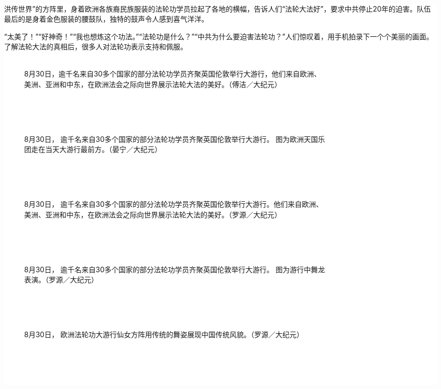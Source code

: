   洪传世界”的方阵里，身着欧洲各族裔民族服装的法轮功学员拉起了各地的横幅，告诉人们“法轮大法好”，要求中共停止20年的迫害。队伍最后的是身着金色服装的腰鼓队，独特的鼓声令人感到喜气洋洋。
 </p>
 <p>
  “太美了！”“好神奇！”“我也想炼这个功法。”“法轮功是什么？”“中共为什么要迫害法轮功？”人们惊叹着，用手机拍录下一个个美丽的画面。了解法轮大法的真相后，很多人对法轮功表示支持和佩服。
 </p>
 <figure aria-describedby="caption-attachment-11489215" class="wp-caption aligncenter" id="attachment_11489215" style="width: 600px">
  <ok href="https://i.epochtimes.com/assets/uploads/2019/08/48648623793_bff25a3353_o.jpg" target="_blank">
   <img alt="" class="wp-image-11489215 size-large" src="https://i.epochtimes.com/assets/uploads/2019/08/48648623793_bff25a3353_o-600x400.jpg"/>
  </ok>
  <br/><figcaption class="wp-caption-text" id="caption-attachment-11489215">
   8月30日，逾千名来自30多个国家的部分法轮功学员齐聚英国伦敦举行大游行，他们来自欧洲、美洲、亚洲和中东，在欧洲法会之际向世界展示法轮大法的美好。（傅洁／大纪元）
  </figcaption><br/>
 </figure><br/>
 <figure aria-describedby="caption-attachment-11489206" class="wp-caption aligncenter" id="attachment_11489206" style="width: 600px">
  <ok href="https://i.epochtimes.com/assets/uploads/2019/08/48648239383_a39cbb8dc4_o.jpg" target="_blank">
   <img alt="" class="size-large wp-image-11489206" src="https://i.epochtimes.com/assets/uploads/2019/08/48648239383_a39cbb8dc4_o-600x400.jpg"/>
  </ok>
  <br/><figcaption class="wp-caption-text" id="caption-attachment-11489206">
   8月30日， 逾千名来自30多个国家的部分法轮功学员齐聚英国伦敦举行大游行。 图为欧洲天国乐团走在当天大游行最前方。（晏宁／大纪元）
  </figcaption><br/>
 </figure><br/>
 <figure aria-describedby="caption-attachment-11489219" class="wp-caption aligncenter" id="attachment_11489219" style="width: 600px">
  <ok href="https://i.epochtimes.com/assets/uploads/2019/08/48648751848_2e6827ba20_o1.jpg" target="_blank">
   <img alt="" class="size-large wp-image-11489219" src="https://i.epochtimes.com/assets/uploads/2019/08/48648751848_2e6827ba20_o1-600x400.jpg"/>
  </ok>
  <br/><figcaption class="wp-caption-text" id="caption-attachment-11489219">
   8月30日， 逾千名来自30多个国家的部分法轮功学员齐聚英国伦敦举行大游行。他们来自欧洲、美洲、亚洲和中东，在欧洲法会之际向世界展示法轮大法的美好。（罗源／大纪元）
  </figcaption><br/>
 </figure><br/>
 <figure aria-describedby="caption-attachment-11489211" class="wp-caption aligncenter" id="attachment_11489211" style="width: 600px">
  <ok href="https://i.epochtimes.com/assets/uploads/2019/08/48649111236_44a72e5a59_o.jpg" target="_blank">
   <img alt="" class="size-large wp-image-11489211" src="https://i.epochtimes.com/assets/uploads/2019/08/48649111236_44a72e5a59_o-600x400.jpg"/>
  </ok>
  <br/><figcaption class="wp-caption-text" id="caption-attachment-11489211">
   8月30日， 逾千名来自30多个国家的部分法轮功学员齐聚英国伦敦举行大游行。 图为游行中舞龙表演。（罗源／大纪元）
  </figcaption><br/>
 </figure><br/>
 <figure aria-describedby="caption-attachment-11489210" class="wp-caption aligncenter" id="attachment_11489210" style="width: 600px">
  <ok href="https://i.epochtimes.com/assets/uploads/2019/08/48649250407_770d83b6a5_o.jpg" target="_blank">
   <img alt="" class="size-large wp-image-11489210" src="https://i.epochtimes.com/assets/uploads/2019/08/48649250407_770d83b6a5_o-600x400.jpg"/>
  </ok>
  <br/><figcaption class="wp-caption-text" id="caption-attachment-11489210">
   8月30日， 欧洲法轮功大游行仙女方阵用传统的舞姿展现中国传统风貌。（罗源／大纪元）
  </figcaption><br/>
 </figure><br/>
 <figure aria-describedby="caption-attachment-11489212" class="wp-caption aligncenter" id="attachment_11489212" style="width: 600px">
  <ok href="https://i.epochtimes.com/assets/uploads/2019/08/48648728072_d64977579f_o.jpg" target="_blank">
   <img alt="" class="size-large wp-image-11489212" src="https://i.epochtimes.com/assets/uploads/2019/08/48648728072_d64977579f_o-600x400.jpg"/>
